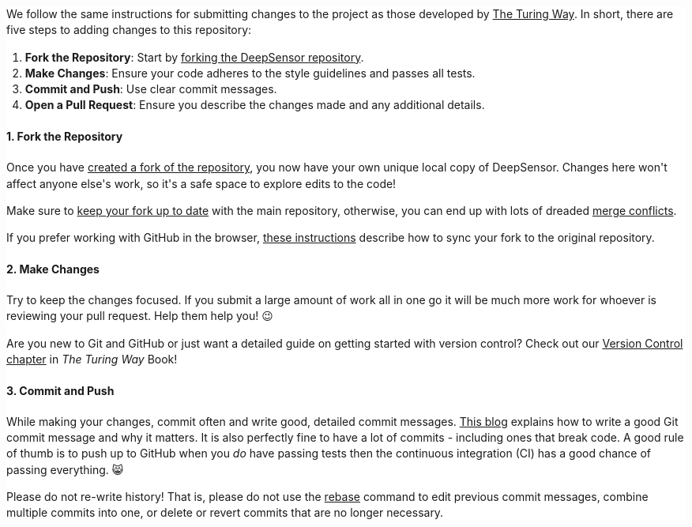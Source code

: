 We follow the same instructions for submitting changes to the project as those developed
by [The Turing Way](https://github.com/the-turing-way/the-turing-way/blob/main/CONTRIBUTING.md#making-a-change-with-a-pull-request).
In short, there are five steps to adding changes to this repository:

1. **Fork the Repository**: Start
   by [forking the DeepSensor repository](https://github.com/alan-turing-institute/deepsensor/fork).
2. **Make Changes**: Ensure your code adheres to the style guidelines and passes all tests.
3. **Commit and Push**: Use clear commit messages.
4. **Open a Pull Request**: Ensure you describe the changes made and any additional details.

#### 1. Fork the Repository

Once you have [created a fork of the repository](https://github.com/alan-turing-institute/deepsensor/fork),
you now have your own unique local copy of DeepSensor. Changes here won't affect anyone else's work,
so it's a safe space to explore edits to the code!

Make sure to [keep your fork up to date](https://docs.github.com/en/pull-requests/collaborating-with-pull-requests/working-with-forks/syncing-a-fork) with the main repository, otherwise, you
can end up with lots of dreaded [merge conflicts](https://docs.github.com/en/pull-requests/collaborating-with-pull-requests/addressing-merge-conflicts/about-merge-conflicts).

If you prefer working with GitHub in the
browser, [these instructions](https://github.com/KirstieJane/STEMMRoleModels/wiki/Syncing-your-fork-to-the-original-repository-via-the-browser)
describe how to sync your fork to the original repository.

#### 2. Make Changes

Try to keep the changes focused.
If you submit a large amount of work all in one go it will be much more work for whoever is
reviewing your pull request.
Help them help you! :wink:

Are you new to Git and GitHub or just want a detailed guide on getting started with version control?
Check out
our [Version Control chapter](https://the-turing-way.netlify.com/version_control/version_control.html)
in _The Turing Way_ Book!

#### 3. Commit and Push

While making your changes, commit often and write good, detailed commit messages.
[This blog](https://chris.beams.io/posts/git-commit/) explains how to write a good Git commit
message and why it matters.
It is also perfectly fine to have a lot of commits - including ones that break code.
A good rule of thumb is to push up to GitHub when you _do_ have passing tests then the continuous
integration (CI) has a good chance of passing everything. 😸

Please do not re-write history!
That is, please do not use the [rebase](https://help.github.com/en/articles/about-git-rebase)
command to edit previous commit messages, combine multiple commits into one, or delete or revert
commits that are no longer necessary.
